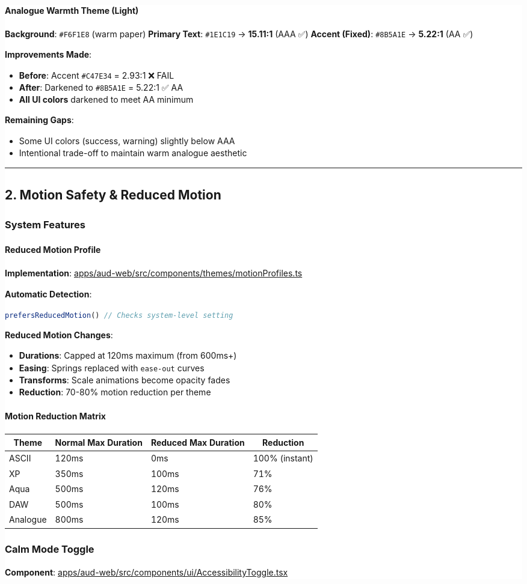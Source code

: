 #### Analogue Warmth Theme (Light)
**Background**: `#F6F1E8` (warm paper)
**Primary Text**: `#1E1C19` → **15.11:1** (AAA ✅)
**Accent (Fixed)**: `#8B5A1E` → **5.22:1** (AA ✅)

**Improvements Made**:
- **Before**: Accent `#C47E34` = 2.93:1 ❌ FAIL
- **After**: Darkened to `#8B5A1E` = 5.22:1 ✅ AA
- **All UI colors** darkened to meet AA minimum

**Remaining Gaps**:
- Some UI colors (success, warning) slightly below AAA
- Intentional trade-off to maintain warm analogue aesthetic

---

## 2. Motion Safety & Reduced Motion

### System Features

#### Reduced Motion Profile
**Implementation**: [apps/aud-web/src/components/themes/motionProfiles.ts](../apps/aud-web/src/components/themes/motionProfiles.ts)

**Automatic Detection**:
```typescript
prefersReducedMotion() // Checks system-level setting
```

**Reduced Motion Changes**:
- **Durations**: Capped at 120ms maximum (from 600ms+)
- **Easing**: Springs replaced with `ease-out` curves
- **Transforms**: Scale animations become opacity fades
- **Reduction**: 70-80% motion reduction per theme

#### Motion Reduction Matrix

| Theme | Normal Max Duration | Reduced Max Duration | Reduction |
|-------|---------------------|---------------------|-----------|
| ASCII | 120ms | 0ms | 100% (instant) |
| XP | 350ms | 100ms | 71% |
| Aqua | 500ms | 120ms | 76% |
| DAW | 500ms | 100ms | 80% |
| Analogue | 800ms | 120ms | 85% |

### Calm Mode Toggle

**Component**: [apps/aud-web/src/components/ui/AccessibilityToggle.tsx](../apps/aud-web/src/components/ui/AccessibilityToggle.tsx)
